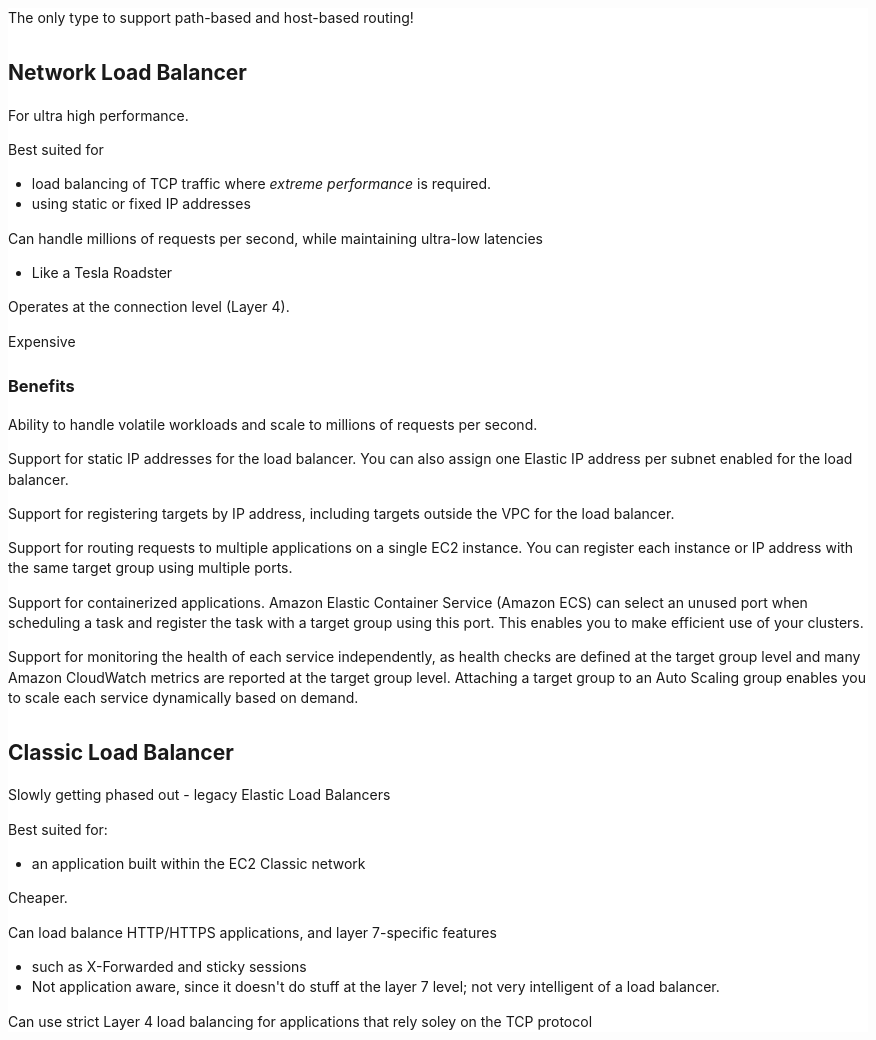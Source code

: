 The only type to support path-based and host-based routing!

## Network Load Balancer

For ultra high performance.

Best suited for 

* load balancing of TCP traffic where *extreme performance* is required.
* using static or fixed IP addresses

Can handle millions of requests per second, while maintaining ultra-low latencies

* Like a Tesla Roadster

Operates at the connection level (Layer 4).

Expensive

### Benefits

Ability to handle volatile workloads and scale to millions of requests per second.

Support for static IP addresses for the load balancer. You can also assign one Elastic IP address per subnet enabled for the load balancer.

Support for registering targets by IP address, including targets outside the VPC for the load balancer.

Support for routing requests to multiple applications on a single EC2 instance. You can register each instance or IP address with the same target group using multiple ports.

Support for containerized applications. Amazon Elastic Container Service (Amazon ECS) can select an unused port when scheduling a task and register the task with a target group using this port. This enables you to make efficient use of your clusters.

Support for monitoring the health of each service independently, as health checks are defined at the target group level and many Amazon CloudWatch metrics are reported at the target group level. Attaching a target group to an Auto Scaling group enables you to scale each service dynamically based on demand.

## Classic Load Balancer

Slowly getting phased out - legacy Elastic Load Balancers

Best suited for:

* an application built within the EC2 Classic network

Cheaper.

Can load balance HTTP/HTTPS applications, and layer 7-specific features 

* such as X-Forwarded and sticky sessions
* Not application aware, since it doesn't do stuff at the layer 7 level; not very intelligent of a load balancer.

Can use strict Layer 4 load balancing for applications that rely soley on the TCP protocol
